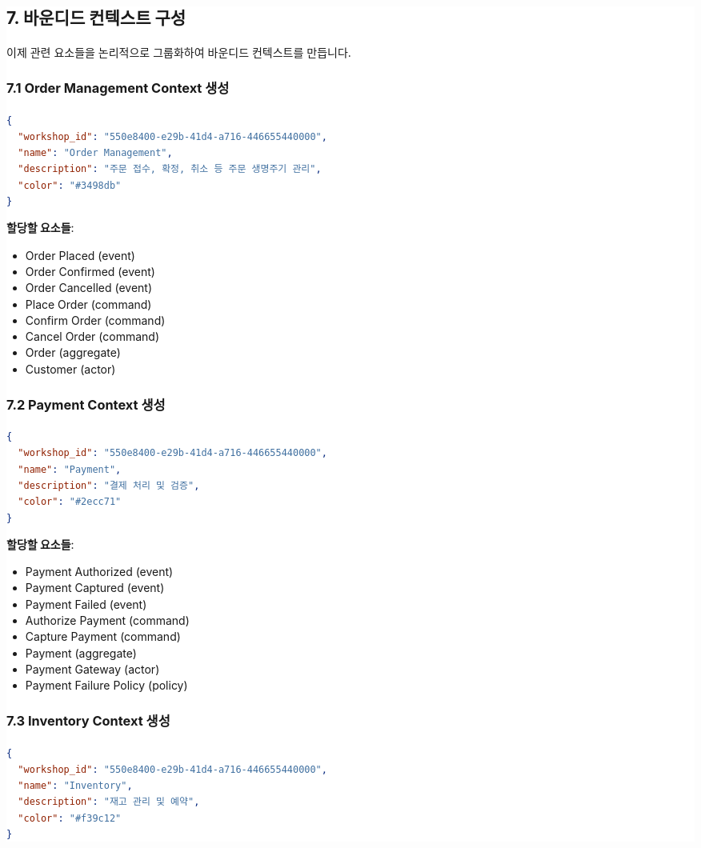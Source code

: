 
## 7. 바운디드 컨텍스트 구성

이제 관련 요소들을 논리적으로 그룹화하여 바운디드 컨텍스트를 만듭니다.

### 7.1 Order Management Context 생성

```json
{
  "workshop_id": "550e8400-e29b-41d4-a716-446655440000",
  "name": "Order Management",
  "description": "주문 접수, 확정, 취소 등 주문 생명주기 관리",
  "color": "#3498db"
}
```

**할당할 요소들**:
- Order Placed (event)
- Order Confirmed (event)
- Order Cancelled (event)
- Place Order (command)
- Confirm Order (command)
- Cancel Order (command)
- Order (aggregate)
- Customer (actor)

### 7.2 Payment Context 생성

```json
{
  "workshop_id": "550e8400-e29b-41d4-a716-446655440000",
  "name": "Payment",
  "description": "결제 처리 및 검증",
  "color": "#2ecc71"
}
```

**할당할 요소들**:
- Payment Authorized (event)
- Payment Captured (event)
- Payment Failed (event)
- Authorize Payment (command)
- Capture Payment (command)
- Payment (aggregate)
- Payment Gateway (actor)
- Payment Failure Policy (policy)

### 7.3 Inventory Context 생성

```json
{
  "workshop_id": "550e8400-e29b-41d4-a716-446655440000",
  "name": "Inventory",
  "description": "재고 관리 및 예약",
  "color": "#f39c12"
}
```
